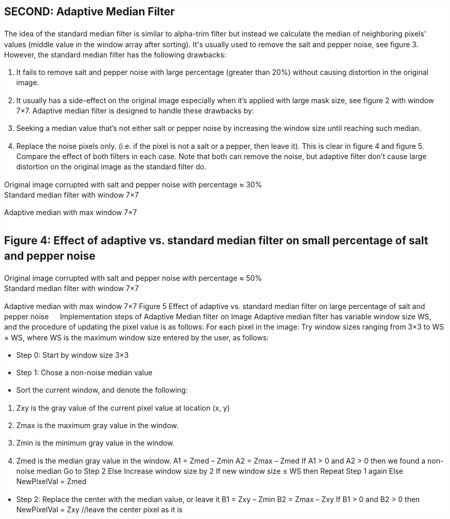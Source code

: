 ## SECOND: Adaptive Median Filter
The idea of the standard median filter is similar to alpha-trim filter but instead we calculate the median of neighboring pixels' values (middle value in the window array after sorting). 
It's usually used to remove the salt and pepper noise, see figure 3.
However, the standard median filter has the following drawbacks:

1.	It fails to remove salt and pepper noise with large percentage (greater than 20%) without causing distortion in the original image.

2.	It usually has a side-effect on the original image especially when it’s applied with large mask size, see figure 2 with window 7×7.
Adaptive median filter is designed to handle these drawbacks by:

1.	Seeking a median value that’s not either salt or pepper noise by increasing the window size until reaching such median.

2.	Replace the noise pixels only. (i.e. if the pixel is not a salt or a pepper, then leave it).
This is clear in figure 4 and figure 5. Compare the effect of both filters in each case. Note that both can remove the noise, but adaptive filter don’t cause large distortion on the original image as the standard filter do.
 
Original image corrupted with salt and pepper noise with percentage ≈ 30%	 
Standard median filter with window 7×7
	 
Adaptive median with max window 7×7
## Figure 4: Effect of adaptive vs. standard median filter on small percentage of salt and pepper noise
 
Original image corrupted with salt and pepper noise with percentage ≈ 50%	 
Standard median filter with window 7×7
	 
Adaptive median with max window 7×7
Figure 5 Effect of adaptive vs. standard median filter on large percentage of salt and pepper noise
 
Implementation steps of Adaptive Median filter on Image
Adaptive median filter has variable window size WS, and the procedure of updating the pixel value is as follows:
For each pixel in the image: 
Try window sizes ranging from 3×3 to WS × WS, where WS is the maximum window size entered by the user, as follows: 

- Step 0: Start by window size 3×3

- Step 1: Chose a non-noise median value 

- Sort the current window, and denote the following:

1.	Zxy is the gray value of the current pixel value at location (x, y)

2.	Zmax is the maximum gray value in the window.

3.	Zmin is the minimum gray value in the window.

4.	Zmed is the median gray value in the window. 
A1 = Zmed – Zmin
A2 = Zmax – Zmed 
If A1 > 0 and A2 > 0 then we found a non-noise median
	Go to Step 2
Else
	Increase window size by 2
	If new window size ≤ WS then
		Repeat Step 1 again
	Else
		NewPixelVal = Zmed		
- Step 2: Replace the center with the median value, or leave it
B1 = Zxy – Zmin
B2 = Zmax – Zxy 
If B1 > 0 and B2 > 0 then
	NewPixelVal = Zxy		//leave the center pixel as it is